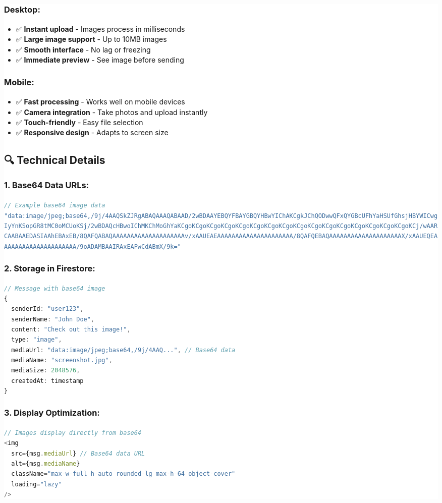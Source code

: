 ### **Desktop:**
- ✅ **Instant upload** - Images process in milliseconds
- ✅ **Large image support** - Up to 10MB images
- ✅ **Smooth interface** - No lag or freezing
- ✅ **Immediate preview** - See image before sending

### **Mobile:**
- ✅ **Fast processing** - Works well on mobile devices
- ✅ **Camera integration** - Take photos and upload instantly
- ✅ **Touch-friendly** - Easy file selection
- ✅ **Responsive design** - Adapts to screen size

## 🔍 **Technical Details**

### **1. Base64 Data URLs:**
```typescript
// Example base64 image data
"data:image/jpeg;base64,/9j/4AAQSkZJRgABAQAAAQABAAD/2wBDAAYEBQYFBAYGBQYHBwYIChAKCgkJChQODwwQFxQYGBcUFhYaHSUfGhsjHBYWICwgIyYnKSopGR8tMC0oMCUoKSj/2wBDAQcHBwoIChMKChMoGhYaKCgoKCgoKCgoKCgoKCgoKCgoKCgoKCgoKCgoKCgoKCgoKCgoKCgoKCgoKCgoKCgoKCj/wAARCAABAAEDASIAAhEBAxEB/8QAFQABAQAAAAAAAAAAAAAAAAAAAAv/xAAUEAEAAAAAAAAAAAAAAAAAAAAA/8QAFQEBAQAAAAAAAAAAAAAAAAAAAAX/xAAUEQEAAAAAAAAAAAAAAAAAAAAA/9oADAMBAAIRAxEAPwCdABmX/9k="
```

### **2. Storage in Firestore:**
```typescript
// Message with base64 image
{
  senderId: "user123",
  senderName: "John Doe",
  content: "Check out this image!",
  type: "image",
  mediaUrl: "data:image/jpeg;base64,/9j/4AAQ...", // Base64 data
  mediaName: "screenshot.jpg",
  mediaSize: 2048576,
  createdAt: timestamp
}
```

### **3. Display Optimization:**
```typescript
// Images display directly from base64
<img 
  src={msg.mediaUrl} // Base64 data URL
  alt={msg.mediaName}
  className="max-w-full h-auto rounded-lg max-h-64 object-cover"
  loading="lazy"
/>
```
